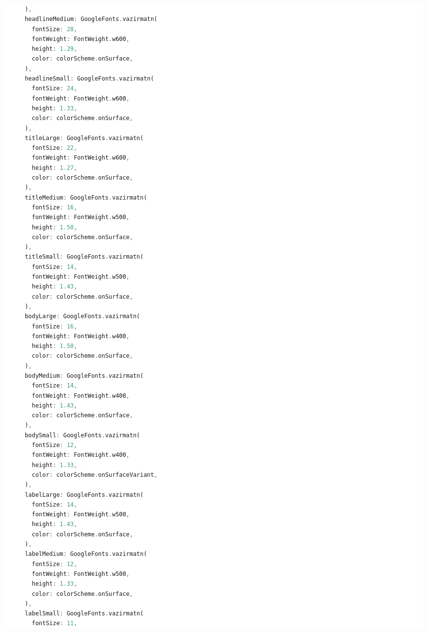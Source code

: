 ```dart
      ),
      headlineMedium: GoogleFonts.vazirmatn(
        fontSize: 28,
        fontWeight: FontWeight.w600,
        height: 1.29,
        color: colorScheme.onSurface,
      ),
      headlineSmall: GoogleFonts.vazirmatn(
        fontSize: 24,
        fontWeight: FontWeight.w600,
        height: 1.33,
        color: colorScheme.onSurface,
      ),
      titleLarge: GoogleFonts.vazirmatn(
        fontSize: 22,
        fontWeight: FontWeight.w600,
        height: 1.27,
        color: colorScheme.onSurface,
      ),
      titleMedium: GoogleFonts.vazirmatn(
        fontSize: 16,
        fontWeight: FontWeight.w500,
        height: 1.50,
        color: colorScheme.onSurface,
      ),
      titleSmall: GoogleFonts.vazirmatn(
        fontSize: 14,
        fontWeight: FontWeight.w500,
        height: 1.43,
        color: colorScheme.onSurface,
      ),
      bodyLarge: GoogleFonts.vazirmatn(
        fontSize: 16,
        fontWeight: FontWeight.w400,
        height: 1.50,
        color: colorScheme.onSurface,
      ),
      bodyMedium: GoogleFonts.vazirmatn(
        fontSize: 14,
        fontWeight: FontWeight.w400,
        height: 1.43,
        color: colorScheme.onSurface,
      ),
      bodySmall: GoogleFonts.vazirmatn(
        fontSize: 12,
        fontWeight: FontWeight.w400,
        height: 1.33,
        color: colorScheme.onSurfaceVariant,
      ),
      labelLarge: GoogleFonts.vazirmatn(
        fontSize: 14,
        fontWeight: FontWeight.w500,
        height: 1.43,
        color: colorScheme.onSurface,
      ),
      labelMedium: GoogleFonts.vazirmatn(
        fontSize: 12,
        fontWeight: FontWeight.w500,
        height: 1.33,
        color: colorScheme.onSurface,
      ),
      labelSmall: GoogleFonts.vazirmatn(
        fontSize: 11,
```